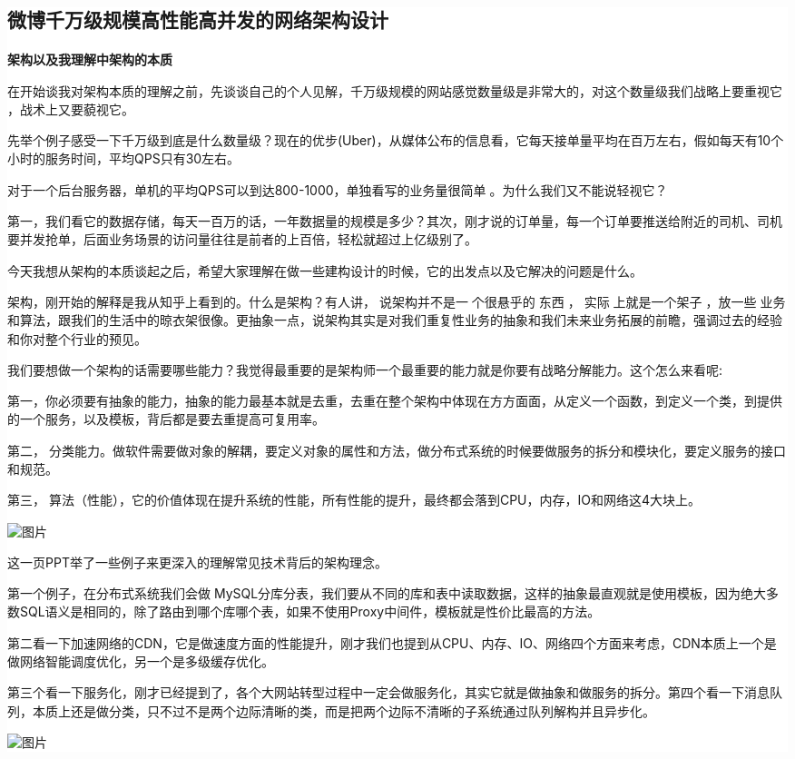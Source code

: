 ## 微博千万级规模高性能高并发的网络架构设计

**架构以及我理解中架构的本质**



在开始谈我对架构本质的理解之前，先谈谈自己的个人见解，千万级规模的网站感觉数量级是非常大的，对这个数量级我们战略上要重视它 ，战术上又要藐视它。



先举个例子感受一下千万级到底是什么数量级？现在的优步(Uber)，从媒体公布的信息看，它每天接单量平均在百万左右，假如每天有10个小时的服务时间，平均QPS只有30左右。



对于一个后台服务器，单机的平均QPS可以到达800-1000，单独看写的业务量很简单 。为什么我们又不能说轻视它？



第一，我们看它的数据存储，每天一百万的话，一年数据量的规模是多少？其次，刚才说的订单量，每一个订单要推送给附近的司机、司机要并发抢单，后面业务场景的访问量往往是前者的上百倍，轻松就超过上亿级别了。



今天我想从架构的本质谈起之后，希望大家理解在做一些建构设计的时候，它的出发点以及它解决的问题是什么。



架构，刚开始的解释是我从知乎上看到的。什么是架构？有人讲， 说架构并不是一 个很悬乎的 东西 ， 实际 上就是一个架子 ，放一些 业务  和算法，跟我们的生活中的晾衣架很像。更抽象一点，说架构其实是对我们重复性业务的抽象和我们未来业务拓展的前瞻，强调过去的经验和你对整个行业的预见。



我们要想做一个架构的话需要哪些能力？我觉得最重要的是架构师一个最重要的能力就是你要有战略分解能力。这个怎么来看呢:



第一，你必须要有抽象的能力，抽象的能力最基本就是去重，去重在整个架构中体现在方方面面，从定义一个函数，到定义一个类，到提供的一个服务，以及模板，背后都是要去重提高可复用率。



第二， 分类能力。做软件需要做对象的解耦，要定义对象的属性和方法，做分布式系统的时候要做服务的拆分和模块化，要定义服务的接口和规范。



第三， 算法（性能），它的价值体现在提升系统的性能，所有性能的提升，最终都会落到CPU，内存，IO和网络这4大块上。



![图片](https://mmbiz.qpic.cn/mmbiz_png/yHymVyagL05RL9VDJHn0WkDVtib3MicrL50KnKUjPBQmWbV4RhJfCKYBIVZfnNVzL44ldFA7mHibYlObx0Fm0SmIQ/640?wx_fmt=jpeg&tp=webp&wxfrom=5&wx_lazy=1&wx_co=1)



这一页PPT举了一些例子来更深入的理解常见技术背后的架构理念。



第一个例子，在分布式系统我们会做 MySQL分库分表，我们要从不同的库和表中读取数据，这样的抽象最直观就是使用模板，因为绝大多数SQL语义是相同的，除了路由到哪个库哪个表，如果不使用Proxy中间件，模板就是性价比最高的方法。



第二看一下加速网络的CDN，它是做速度方面的性能提升，刚才我们也提到从CPU、内存、IO、网络四个方面来考虑，CDN本质上一个是做网络智能调度优化，另一个是多级缓存优化。



第三个看一下服务化，刚才已经提到了，各个大网站转型过程中一定会做服务化，其实它就是做抽象和做服务的拆分。第四个看一下消息队列，本质上还是做分类，只不过不是两个边际清晰的类，而是把两个边际不清晰的子系统通过队列解构并且异步化。



![图片](https://mmbiz.qpic.cn/mmbiz_png/yHymVyagL05RL9VDJHn0WkDVtib3MicrL5TfMic2Egl0Zts7fGKvkj6psuUU97aNkIVB6BnkQqRP2XSpgGU6Tw6jw/640?wx_fmt=png&tp=webp&wxfrom=5&wx_lazy=1&wx_co=1)
